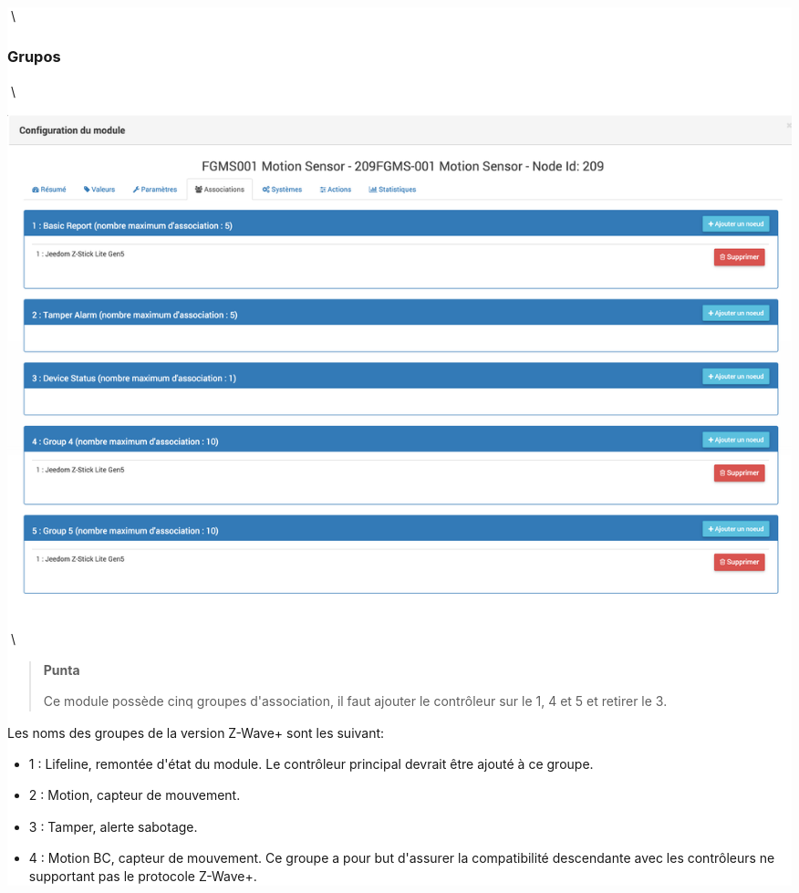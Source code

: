  \

### Grupos 

 \

![Groupe](images/fibaro.fgms001zw5/groupe.jpg)

 \

> **Punta**
>
> Ce module possède cinq groupes d'association, il faut ajouter le
> contrôleur sur le 1, 4 et 5 et retirer le 3.

Les noms des groupes de la version Z-Wave+ sont les suivant:

-   1 : Lifeline, remontée d'état ​​du module. Le contrôleur principal
    devrait être ajouté à ce groupe.

-   2 : Motion, capteur de mouvement.

-   3 : Tamper, alerte sabotage.

-   4 : Motion BC, capteur de mouvement. Ce groupe a pour but d'assurer
    la compatibilité descendante avec les contrôleurs ne supportant pas
    le protocole Z-Wave+.
